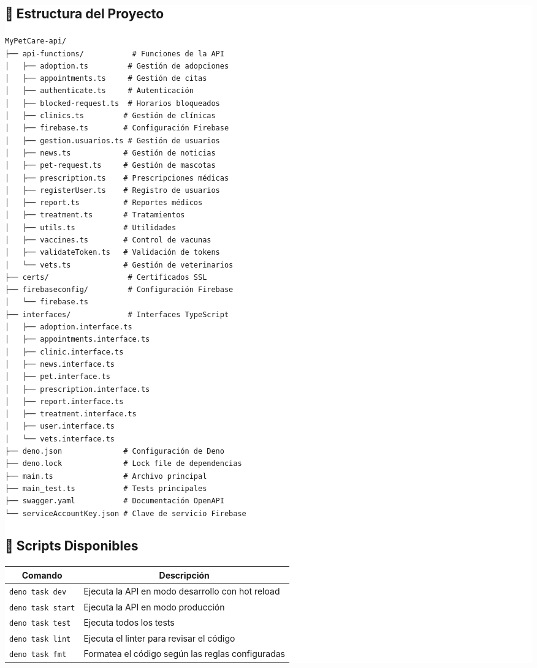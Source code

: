 ## 📁 Estructura del Proyecto

```
MyPetCare-api/
├── api-functions/           # Funciones de la API
│   ├── adoption.ts         # Gestión de adopciones
│   ├── appointments.ts     # Gestión de citas
│   ├── authenticate.ts     # Autenticación
│   ├── blocked-request.ts  # Horarios bloqueados
│   ├── clinics.ts         # Gestión de clínicas
│   ├── firebase.ts        # Configuración Firebase
│   ├── gestion.usuarios.ts # Gestión de usuarios
│   ├── news.ts            # Gestión de noticias
│   ├── pet-request.ts     # Gestión de mascotas
│   ├── prescription.ts    # Prescripciones médicas
│   ├── registerUser.ts    # Registro de usuarios
│   ├── report.ts          # Reportes médicos
│   ├── treatment.ts       # Tratamientos
│   ├── utils.ts           # Utilidades
│   ├── vaccines.ts        # Control de vacunas
│   ├── validateToken.ts   # Validación de tokens
│   └── vets.ts            # Gestión de veterinarios
├── certs/                  # Certificados SSL
├── firebaseconfig/         # Configuración Firebase
│   └── firebase.ts
├── interfaces/             # Interfaces TypeScript
│   ├── adoption.interface.ts
│   ├── appointments.interface.ts
│   ├── clinic.interface.ts
│   ├── news.interface.ts
│   ├── pet.interface.ts
│   ├── prescription.interface.ts
│   ├── report.interface.ts
│   ├── treatment.interface.ts
│   ├── user.interface.ts
│   └── vets.interface.ts
├── deno.json              # Configuración de Deno
├── deno.lock              # Lock file de dependencias
├── main.ts                # Archivo principal
├── main_test.ts           # Tests principales
├── swagger.yaml           # Documentación OpenAPI
└── serviceAccountKey.json # Clave de servicio Firebase
```

## 📖 Scripts Disponibles

| Comando | Descripción |
|---------|-------------|
| `deno task dev` | Ejecuta la API en modo desarrollo con hot reload |
| `deno task start` | Ejecuta la API en modo producción |
| `deno task test` | Ejecuta todos los tests |
| `deno task lint` | Ejecuta el linter para revisar el código |
| `deno task fmt` | Formatea el código según las reglas configuradas |
